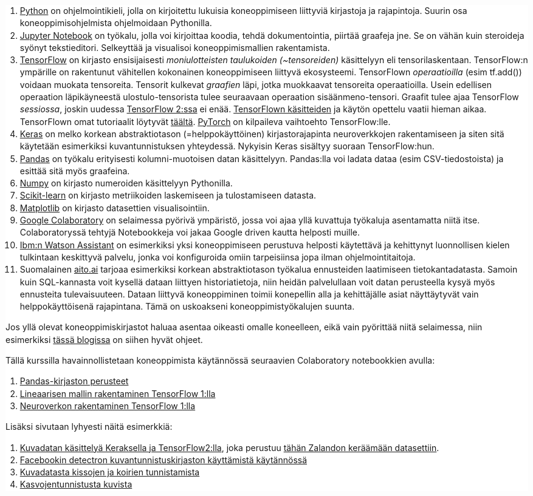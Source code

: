 1. [Python](https://www.python.org/) on ohjelmointikieli, jolla on kirjoitettu lukuisia koneoppimiseen liittyviä kirjastoja ja rajapintoja. Suurin osa koneoppimisohjelmista ohjelmoidaan Pythonilla. 
1. [Jupyter Notebook](https://jupyter.org/) on työkalu, jolla voi kirjoittaa koodia, tehdä dokumentointia, piirtää graafeja jne. Se on vähän kuin steroideja syönyt tekstieditori. Selkeyttää ja visualisoi koneoppimismallien rakentamista. 
1. [TensorFlow](https://www.tensorflow.org/) on kirjasto ensisijaisesti *moniulotteisten taulukoiden (~tensoreiden)* käsittelyyn eli tensorilaskentaan. TensorFlow:n ympärille on rakentunut vähitellen kokonainen koneoppimiseen liittyvä ekosysteemi. TensorFlown *operaatioilla* (esim tf.add()) voidaan muokata tensoreita. Tensorit kulkevat *graafien* läpi, jotka muokkaavat tensoreita operaatioilla. Usein edellisen operaation läpikäyneestä ulostulo-tensorista tulee seuraavaan operaation sisäänmeno-tensori. Graafit tulee ajaa TensorFlow *sessiossa*, joskin uudessa [TensorFlow 2:ssa](https://www.tensorflow.org/guide/effective_tf2) ei enää. [TensorFlown käsitteiden](https://colab.research.google.com/notebooks/mlcc/tensorflow_programming_concepts.ipynb) ja käytön opettelu vaatii hieman aikaa. TensorFlown omat tutoriaalit löytyvät [täältä](https://www.tensorflow.org/tutorials). [PyTorch](https://pytorch.org/) on kilpaileva vaihtoehto TensorFlow:lle. 
1. [Keras](https://keras.io/) on melko korkean abstraktiotason (=helppokäyttöinen) kirjastorajapinta neuroverkkojen rakentamiseen ja siten sitä käytetään esimerkiksi kuvantunnistuksen yhteydessä. Nykyisin Keras sisältyy suoraan TensorFlow:hun.
1.  [Pandas](https://pandas.pydata.org/) on työkalu erityisesti kolumni-muotoisen datan käsittelyyn. Pandas:lla voi ladata dataa (esim CSV-tiedostoista) ja esittää sitä myös graafeina. 
1. [Numpy](https://numpy.org/) on kirjasto numeroiden käsittelyyn Pythonilla.
1. [Scikit-learn](https://scikit-learn.org/stable/) on kirjasto metriikoiden laskemiseen ja tulostamiseen datasta.
1. [Matplotlib](https://matplotlib.org/) on kirjasto datasettien visualisointiin.
1. [Google Colaboratory](https://colab.research.google.com/notebooks/intro.ipynb) on selaimessa pyörivä ympäristö, jossa voi ajaa yllä kuvattuja työkaluja asentamatta niitä itse. Colaboratoryssä tehtyjä Notebookkeja voi jakaa Google driven kautta helposti muille. 
1. [Ibm:n Watson Assistant](https://www.ibm.com/cloud/watson-assistant/) on esimerkiksi yksi koneoppimiseen perustuva helposti käytettävä ja kehittynyt luonnollisen kielen tulkintaan keskittyvä palvelu, jonka voi konfiguroida omiin tarpeisiinsa jopa ilman ohjelmointitaitoja.
1. Suomalainen [aito.ai](https://aito.ai/) tarjoaa esimerkiksi korkean abstraktiotason työkalua ennusteiden laatimiseen tietokantadatasta. Samoin kuin SQL-kannasta voit kysellä dataan liittyen historiatietoja, niin heidän palvelullaan voit datan perusteella kysyä myös ennusteita tulevaisuuteen. Dataan liittyvä koneoppiminen toimii konepellin alla ja kehittäjälle asiat näyttäytyvät vain helppokäyttöisenä rajapintana. Tämä on uskoakseni koneoppimistyökalujen suunta.

Jos yllä olevat koneoppimiskirjastot haluaa asentaa oikeasti omalle koneelleen, eikä vain pyörittää niitä selaimessa, niin esimerkiksi [tässä blogissa](https://medium.com/@margaretmz/anaconda-jupyter-notebook-tensorflow-and-keras-b91f381405f8) on siihen hyvät ohjeet.

Tällä kurssilla havainnollistetaan koneoppimista käytännössä seuraavien Colaboratory notebookkien avulla:

1. [Pandas-kirjaston perusteet](https://colab.research.google.com/notebooks/mlcc/intro_to_pandas.ipynb#scrollTo=av6RYOraVG1V) 
1. [Lineaarisen mallin rakentaminen TensorFlow 1:lla](https://colab.research.google.com/drive/1gdnOajkVQ66tupq5peMEDoQE3ubkgOl6#scrollTo=ajVM7rkoYXeL)
1. [Neuroverkon rakentaminen TensorFlow 1:lla](https://colab.research.google.com/notebooks/mlcc/intro_to_neural_nets.ipynb#scrollTo=AGOM1TUiKNdz)

Lisäksi sivutaan lyhyesti näitä esimerkkiä:
1. [Kuvadatan käsittelyä Keraksella ja TensorFlow2:lla](https://codelabs.developers.google.com/codelabs/tensorflow-lab2-computervision/#0), joka perustuu [tähän Zalandon keräämään datasettiin](https://github.com/zalandoresearch/fashion-mnist).
1. [Facebookin detectron kuvantunnistuskirjaston käyttämistä käytännössä](https://colab.research.google.com/drive/16jcaJoc6bCFAQ96jDe2HwtXj7BMD_-m5)
1. [Kuvadatasta kissojen ja koirien tunnistamista](https://colab.research.google.com/github/google/eng-edu/blob/master/ml/pc/exercises/image_classification_part1.ipynb)
1. [Kasvojentunnistusta kuvista](https://colab.research.google.com/github/jakevdp/PythonDataScienceHandbook/blob/master/notebooks/05.14-Image-Features.ipynb)
